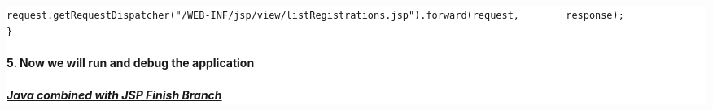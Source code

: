 	request.getRequestDispatcher("/WEB-INF/jsp/view/listRegistrations.jsp").forward(request, 		response);
	}
	
#### 5. Now we will run and debug the application

##### [Java combined with JSP Finish Branch](https://github.com/NicorDesignsLLC/JakartaJEEWebDevelopment/tree/jee8web-jsp-servlet-mvc-end-1)

    

